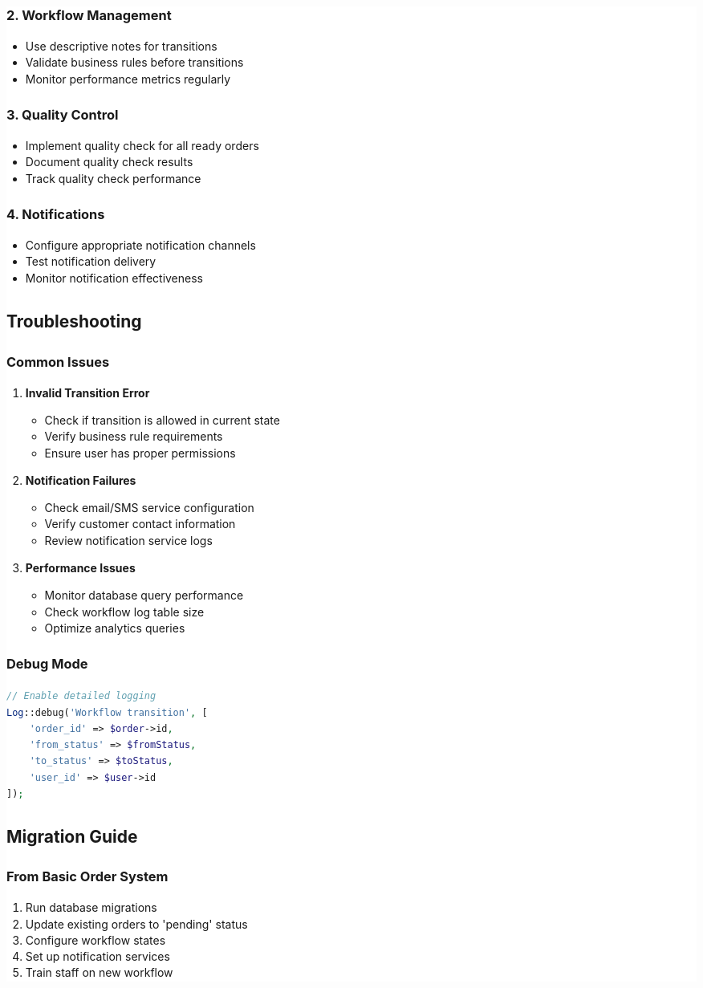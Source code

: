 ### 2. Workflow Management
- Use descriptive notes for transitions
- Validate business rules before transitions
- Monitor performance metrics regularly

### 3. Quality Control
- Implement quality check for all ready orders
- Document quality check results
- Track quality check performance

### 4. Notifications
- Configure appropriate notification channels
- Test notification delivery
- Monitor notification effectiveness

## Troubleshooting

### Common Issues

1. **Invalid Transition Error**
   - Check if transition is allowed in current state
   - Verify business rule requirements
   - Ensure user has proper permissions

2. **Notification Failures**
   - Check email/SMS service configuration
   - Verify customer contact information
   - Review notification service logs

3. **Performance Issues**
   - Monitor database query performance
   - Check workflow log table size
   - Optimize analytics queries

### Debug Mode
```php
// Enable detailed logging
Log::debug('Workflow transition', [
    'order_id' => $order->id,
    'from_status' => $fromStatus,
    'to_status' => $toStatus,
    'user_id' => $user->id
]);
```

## Migration Guide

### From Basic Order System
1. Run database migrations
2. Update existing orders to 'pending' status
3. Configure workflow states
4. Set up notification services
5. Train staff on new workflow
